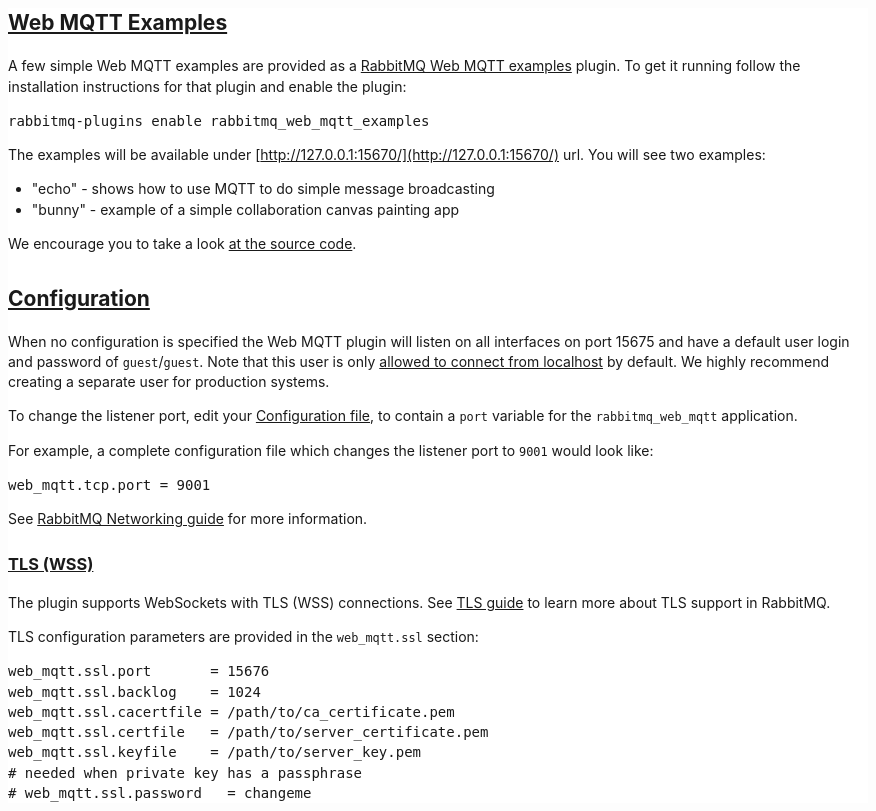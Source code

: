 ## <a id="examples" class="anchor" href="#examples">Web MQTT Examples</a>

A few simple Web MQTT examples are provided as a
[RabbitMQ Web MQTT examples](https://github.com/rabbitmq/rabbitmq-web-mqtt-examples)
plugin. To get it running follow the installation instructions for that plugin
and enable the plugin:

<pre class="lang-bash">
rabbitmq-plugins enable rabbitmq_web_mqtt_examples
</pre>

The examples will be available under
[http://127.0.0.1:15670/](http://127.0.0.1:15670/) url. You will see two examples:

 * "echo" - shows how to use MQTT to do simple message broadcasting
 * "bunny" - example of a simple collaboration canvas painting app

We encourage you to take a look [at the source code](https://github.com/rabbitmq/rabbitmq-web-mqtt-examples/tree/master/priv).

## <a id="configuration" class="anchor" href="#configuration">Configuration</a>

When no configuration is specified the Web MQTT plugin will listen on
all interfaces on port 15675 and have a default user login and password of
`guest`/`guest`. Note that this user is only [allowed to connect from localhost](./access-control.html) by default.
We highly recommend creating a separate user for production systems.

To change the listener port, edit your
[Configuration file](./configure.html#configuration-files),
to contain a `port` variable for the `rabbitmq_web_mqtt` application.

For example, a complete configuration file which changes the listener
port to `9001` would look like:

<pre class="lang-ini">
web_mqtt.tcp.port = 9001
</pre>

See [RabbitMQ Networking guide](networking.html) for more information.


### <a id="tls" class="anchor" href="#tls">TLS (WSS)</a>

The plugin supports WebSockets with TLS (WSS) connections. See [TLS guide](./ssl.html)
to learn more about TLS support in RabbitMQ.

TLS configuration parameters are provided in the `web_mqtt.ssl` section:

<pre class="lang-ini">
web_mqtt.ssl.port       = 15676
web_mqtt.ssl.backlog    = 1024
web_mqtt.ssl.cacertfile = /path/to/ca_certificate.pem
web_mqtt.ssl.certfile   = /path/to/server_certificate.pem
web_mqtt.ssl.keyfile    = /path/to/server_key.pem
# needed when private key has a passphrase
# web_mqtt.ssl.password   = changeme
</pre>

